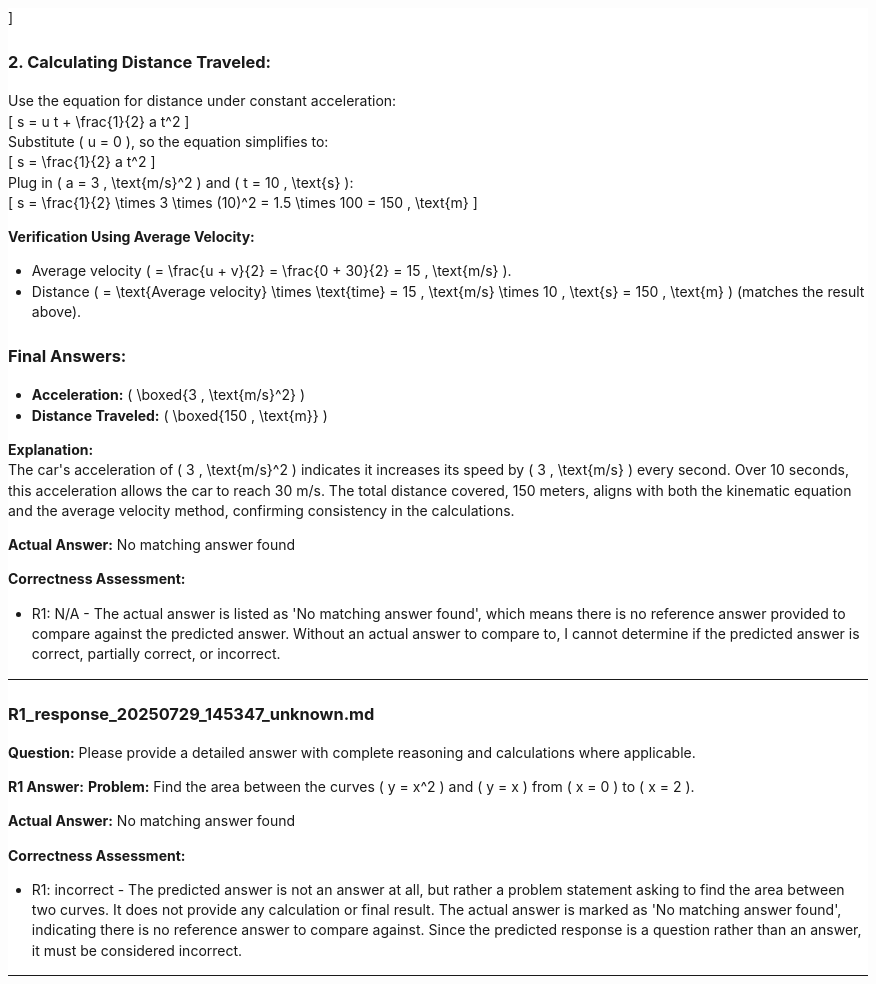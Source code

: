 \]

### **2. Calculating Distance Traveled:**
Use the equation for distance under constant acceleration:  
\[
s = u t + \frac{1}{2} a t^2
\]  
Substitute \( u = 0 \), so the equation simplifies to:  
\[
s = \frac{1}{2} a t^2
\]  
Plug in \( a = 3 \, \text{m/s}^2 \) and \( t = 10 \, \text{s} \):  
\[
s = \frac{1}{2} \times 3 \times (10)^2 = 1.5 \times 100 = 150 \, \text{m}
\]

**Verification Using Average Velocity:**
- Average velocity \( = \frac{u + v}{2} = \frac{0 + 30}{2} = 15 \, \text{m/s} \).
- Distance \( = \text{Average velocity} \times \text{time} = 15 \, \text{m/s} \times 10 \, \text{s} = 150 \, \text{m} \) (matches the result above).

### **Final Answers:**
- **Acceleration:** \( \boxed{3 \, \text{m/s}^2} \)  
- **Distance Traveled:** \( \boxed{150 \, \text{m}} \)  

**Explanation:**  
The car's acceleration of \( 3 \, \text{m/s}^2 \) indicates it increases its speed by \( 3 \, \text{m/s} \) every second. Over 10 seconds, this acceleration allows the car to reach 30 m/s. The total distance covered, 150 meters, aligns with both the kinematic equation and the average velocity method, confirming consistency in the calculations.

**Actual Answer:** No matching answer found

**Correctness Assessment:**
- R1: N/A - The actual answer is listed as 'No matching answer found', which means there is no reference answer provided to compare against the predicted answer. Without an actual answer to compare to, I cannot determine if the predicted answer is correct, partially correct, or incorrect.

---

### R1_response_20250729_145347_unknown.md

**Question:** Please provide a detailed answer with complete reasoning and calculations where applicable.

**R1 Answer:** **Problem:** Find the area between the curves \( y = x^2 \) and \( y = x \) from \( x = 0 \) to \( x = 2 \).

**Actual Answer:** No matching answer found

**Correctness Assessment:**
- R1: incorrect - The predicted answer is not an answer at all, but rather a problem statement asking to find the area between two curves. It does not provide any calculation or final result. The actual answer is marked as 'No matching answer found', indicating there is no reference answer to compare against. Since the predicted response is a question rather than an answer, it must be considered incorrect.

---